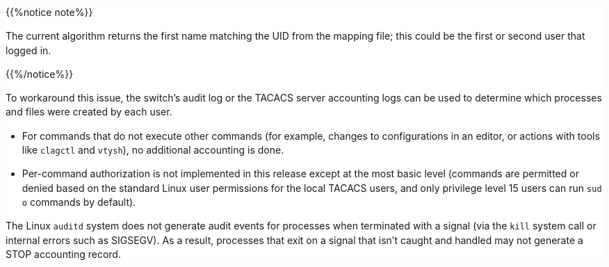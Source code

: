 {{%notice note%}}

The current algorithm returns the first name matching the UID from the
mapping file; this could be the first or second user that logged in.

{{%/notice%}}

To workaround this issue, the switch’s audit log or the TACACS server
accounting logs can be used to determine which processes and files were
created by each user.

  - For commands that do not execute other commands (for example,
    changes to configurations in an editor, or actions with tools like
    `clagctl` and `vtysh`), no additional accounting is done.

  - Per-command authorization is not implemented in this release except
    at the most basic level (commands are permitted or denied based on
    the standard Linux user permissions for the local TACACS users, and
    only privilege level 15 users can run `sudo` commands by default).

The Linux `auditd` system does not generate audit events for processes
when terminated with a signal (via the `kill` system call or internal
errors such as SIGSEGV). As a result, processes that exit on a signal
that isn’t caught and handled may not generate a STOP accounting record.
